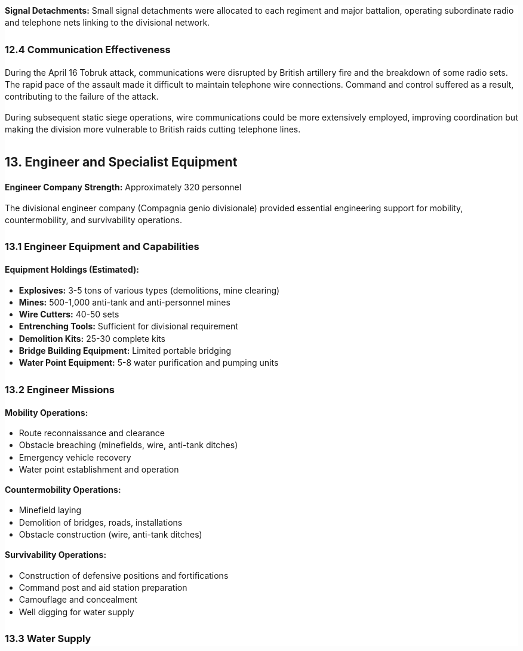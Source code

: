 **Signal Detachments:**
Small signal detachments were allocated to each regiment and major battalion, operating subordinate radio and telephone nets linking to the divisional network.

### 12.4 Communication Effectiveness

During the April 16 Tobruk attack, communications were disrupted by British artillery fire and the breakdown of some radio sets. The rapid pace of the assault made it difficult to maintain telephone wire connections. Command and control suffered as a result, contributing to the failure of the attack.

During subsequent static siege operations, wire communications could be more extensively employed, improving coordination but making the division more vulnerable to British raids cutting telephone lines.

## 13. Engineer and Specialist Equipment

**Engineer Company Strength:** Approximately 320 personnel

The divisional engineer company (Compagnia genio divisionale) provided essential engineering support for mobility, countermobility, and survivability operations.

### 13.1 Engineer Equipment and Capabilities

**Equipment Holdings (Estimated):**
- **Explosives:** 3-5 tons of various types (demolitions, mine clearing)
- **Mines:** 500-1,000 anti-tank and anti-personnel mines
- **Wire Cutters:** 40-50 sets
- **Entrenching Tools:** Sufficient for divisional requirement
- **Demolition Kits:** 25-30 complete kits
- **Bridge Building Equipment:** Limited portable bridging
- **Water Point Equipment:** 5-8 water purification and pumping units

### 13.2 Engineer Missions

**Mobility Operations:**
- Route reconnaissance and clearance
- Obstacle breaching (minefields, wire, anti-tank ditches)
- Emergency vehicle recovery
- Water point establishment and operation

**Countermobility Operations:**
- Minefield laying
- Demolition of bridges, roads, installations
- Obstacle construction (wire, anti-tank ditches)

**Survivability Operations:**
- Construction of defensive positions and fortifications
- Command post and aid station preparation
- Camouflage and concealment
- Well digging for water supply

### 13.3 Water Supply
